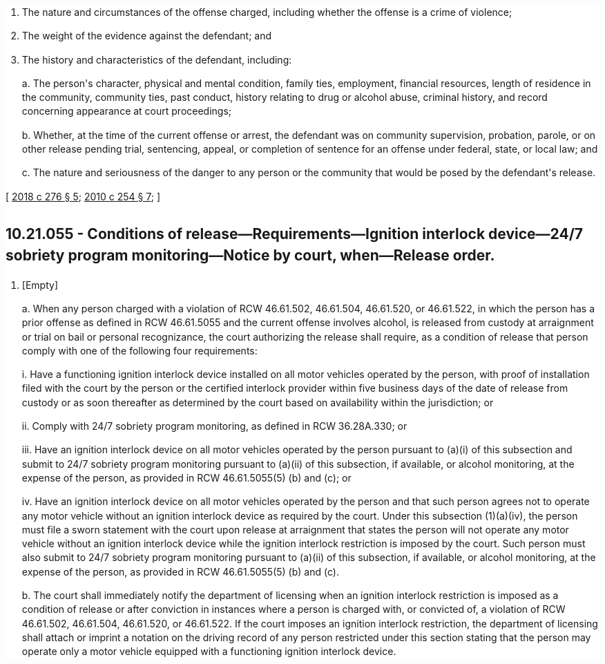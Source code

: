 1. The nature and circumstances of the offense charged, including whether the offense is a crime of violence;

2. The weight of the evidence against the defendant; and

3. The history and characteristics of the defendant, including:

   a. The person's character, physical and mental condition, family ties, employment, financial resources, length of residence in the community, community ties, past conduct, history relating to drug or alcohol abuse, criminal history, and record concerning appearance at court proceedings;

   b. Whether, at the time of the current offense or arrest, the defendant was on community supervision, probation, parole, or on other release pending trial, sentencing, appeal, or completion of sentence for an offense under federal, state, or local law; and

   c. The nature and seriousness of the danger to any person or the community that would be posed by the defendant's release.

\[ [2018 c 276 § 5](https://lawfilesext.leg.wa.gov/biennium/2017-18/Pdf/Bills/Session%20Laws/Senate/5987.SL.pdf?cite=2018%20c%20276%20§%205); [2010 c 254 § 7](https://lawfilesext.leg.wa.gov/biennium/2009-10/Pdf/Bills/Session%20Laws/House/2625.SL.pdf?cite=2010%20c%20254%20§%207); \]

## 10.21.055 - Conditions of release—Requirements—Ignition interlock device—24/7 sobriety program monitoring—Notice by court, when—Release order.
1. [Empty]

   a. When any person charged with a violation of RCW 46.61.502, 46.61.504, 46.61.520, or 46.61.522, in which the person has a prior offense as defined in RCW 46.61.5055 and the current offense involves alcohol, is released from custody at arraignment or trial on bail or personal recognizance, the court authorizing the release shall require, as a condition of release that person comply with one of the following four requirements:

      i. Have a functioning ignition interlock device installed on all motor vehicles operated by the person, with proof of installation filed with the court by the person or the certified interlock provider within five business days of the date of release from custody or as soon thereafter as determined by the court based on availability within the jurisdiction; or

      ii. Comply with 24/7 sobriety program monitoring, as defined in RCW 36.28A.330; or

      iii. Have an ignition interlock device on all motor vehicles operated by the person pursuant to (a)(i) of this subsection and submit to 24/7 sobriety program monitoring pursuant to (a)(ii) of this subsection, if available, or alcohol monitoring, at the expense of the person, as provided in RCW 46.61.5055(5) (b) and (c); or

      iv. Have an ignition interlock device on all motor vehicles operated by the person and that such person agrees not to operate any motor vehicle without an ignition interlock device as required by the court. Under this subsection (1)(a)(iv), the person must file a sworn statement with the court upon release at arraignment that states the person will not operate any motor vehicle without an ignition interlock device while the ignition interlock restriction is imposed by the court. Such person must also submit to 24/7 sobriety program monitoring pursuant to (a)(ii) of this subsection, if available, or alcohol monitoring, at the expense of the person, as provided in RCW 46.61.5055(5) (b) and (c).

   b. The court shall immediately notify the department of licensing when an ignition interlock restriction is imposed as a condition of release or after conviction in instances where a person is charged with, or convicted of, a violation of RCW 46.61.502, 46.61.504, 46.61.520, or 46.61.522. If the court imposes an ignition interlock restriction, the department of licensing shall attach or imprint a notation on the driving record of any person restricted under this section stating that the person may operate only a motor vehicle equipped with a functioning ignition interlock device.
